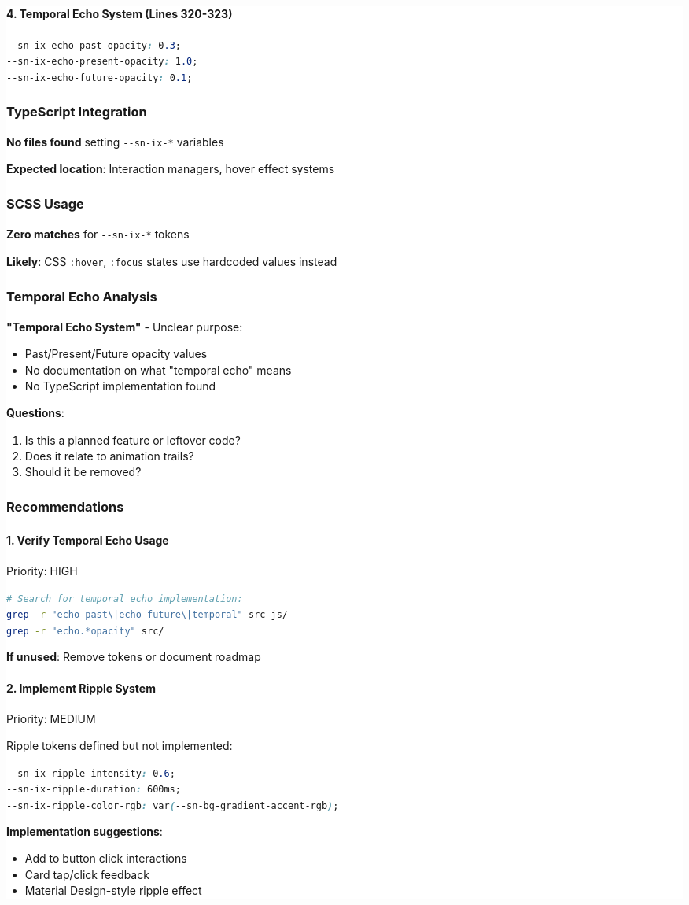 #### 4. Temporal Echo System (Lines 320-323)
```css
--sn-ix-echo-past-opacity: 0.3;
--sn-ix-echo-present-opacity: 1.0;
--sn-ix-echo-future-opacity: 0.1;
```

### TypeScript Integration
**No files found** setting `--sn-ix-*` variables

**Expected location**: Interaction managers, hover effect systems

### SCSS Usage
**Zero matches** for `--sn-ix-*` tokens

**Likely**: CSS `:hover`, `:focus` states use hardcoded values instead

### Temporal Echo Analysis
**"Temporal Echo System"** - Unclear purpose:
- Past/Present/Future opacity values
- No documentation on what "temporal echo" means
- No TypeScript implementation found

**Questions**:
1. Is this a planned feature or leftover code?
2. Does it relate to animation trails?
3. Should it be removed?

### Recommendations

#### 1. Verify Temporal Echo Usage
Priority: HIGH

```bash
# Search for temporal echo implementation:
grep -r "echo-past\|echo-future\|temporal" src-js/
grep -r "echo.*opacity" src/
```

**If unused**: Remove tokens or document roadmap

#### 2. Implement Ripple System
Priority: MEDIUM

Ripple tokens defined but not implemented:
```css
--sn-ix-ripple-intensity: 0.6;
--sn-ix-ripple-duration: 600ms;
--sn-ix-ripple-color-rgb: var(--sn-bg-gradient-accent-rgb);
```

**Implementation suggestions**:
- Add to button click interactions
- Card tap/click feedback
- Material Design-style ripple effect
